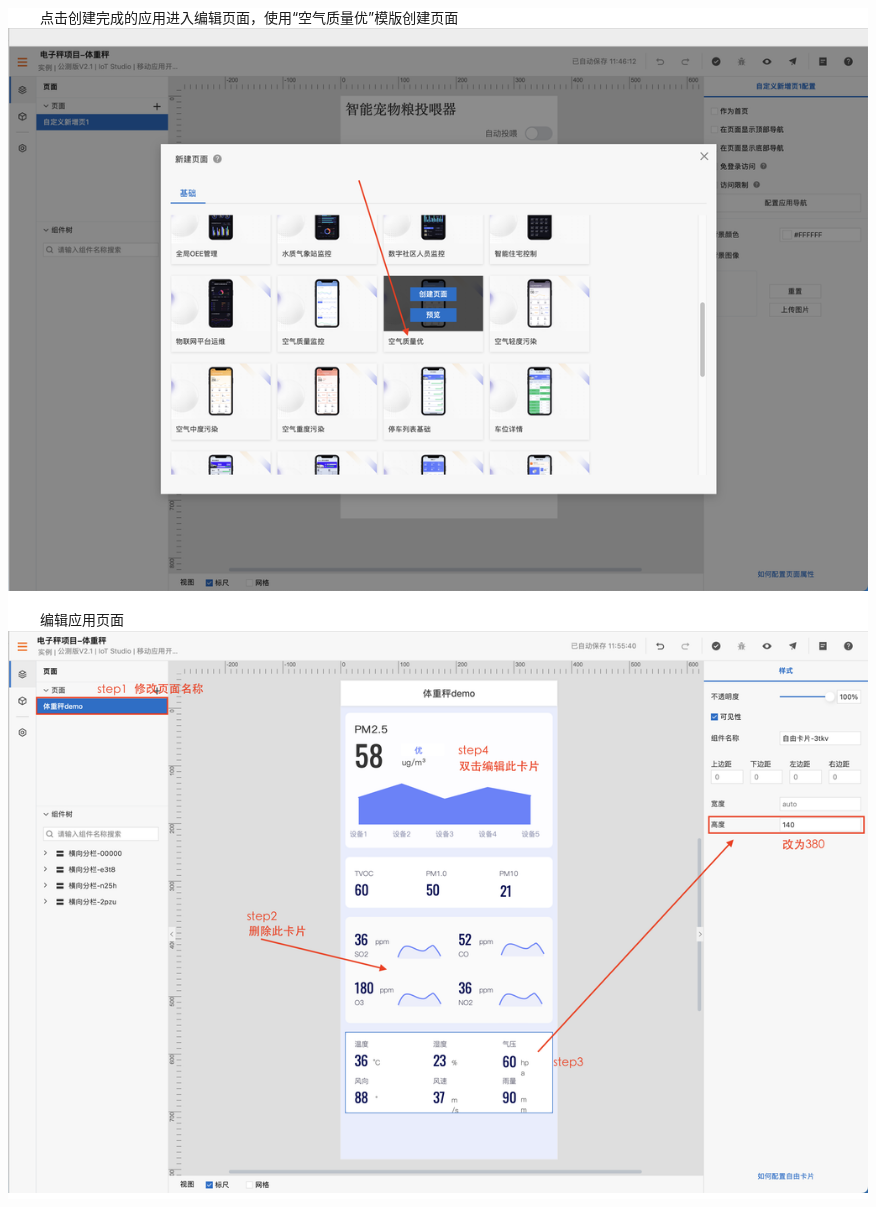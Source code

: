 &emsp;&emsp;
点击创建完成的应用进入编辑页面，使用“空气质量优”模版创建页面
![体重秤_选择模版.png](./../../../images/weight_scale/体重秤_选择模版.png)

&emsp;&emsp;
编辑应用页面
![体重秤_页面编辑1.png](./../../../images/weight_scale/体重秤_页面编辑1.png)